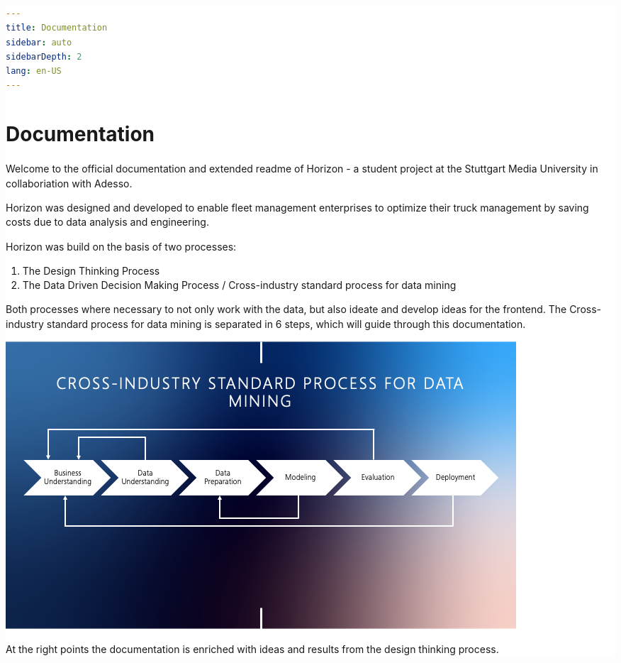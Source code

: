 ```yaml
---
title: Documentation
sidebar: auto
sidebarDepth: 2
lang: en-US
---
```


# Documentation

Welcome to the official documentation and extended readme of Horizon - a student project at the Stuttgart Media University in collaboriation with Adesso.

Horizon was designed and developed to enable fleet management enterprises to optimize their truck management by saving costs due to data analysis and engineering.

Horizon was build on the basis of two processes:

 1. The Design Thinking Process
 2. The Data Driven Decision Making Process / Cross-industry standard process for data mining

Both processes where necessary to not only work with the data, but also ideate and develop ideas for the frontend. The Cross-industry standard process for data mining is separated in 6 steps, which will guide through this documentation. 



![CRISP](/CRISP.png?raw=true)




At the right points the documentation is enriched with ideas and results from the design thinking process.
